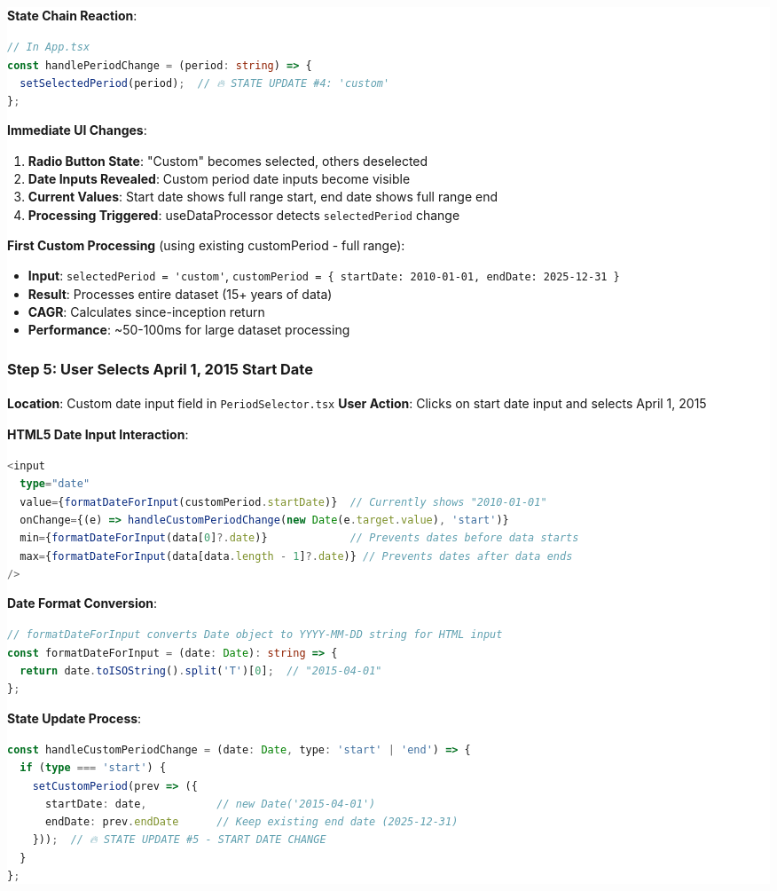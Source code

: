**State Chain Reaction**:
```typescript
// In App.tsx
const handlePeriodChange = (period: string) => {
  setSelectedPeriod(period);  // 🔥 STATE UPDATE #4: 'custom'
};
```

**Immediate UI Changes**:
1. **Radio Button State**: "Custom" becomes selected, others deselected
2. **Date Inputs Revealed**: Custom period date inputs become visible
3. **Current Values**: Start date shows full range start, end date shows full range end
4. **Processing Triggered**: useDataProcessor detects `selectedPeriod` change

**First Custom Processing** (using existing customPeriod - full range):
- **Input**: `selectedPeriod = 'custom'`, `customPeriod = { startDate: 2010-01-01, endDate: 2025-12-31 }`
- **Result**: Processes entire dataset (15+ years of data)
- **CAGR**: Calculates since-inception return
- **Performance**: ~50-100ms for large dataset processing

### **Step 5: User Selects April 1, 2015 Start Date**
**Location**: Custom date input field in `PeriodSelector.tsx`
**User Action**: Clicks on start date input and selects April 1, 2015

**HTML5 Date Input Interaction**:
```typescript
<input 
  type="date" 
  value={formatDateForInput(customPeriod.startDate)}  // Currently shows "2010-01-01"
  onChange={(e) => handleCustomPeriodChange(new Date(e.target.value), 'start')}
  min={formatDateForInput(data[0]?.date)}             // Prevents dates before data starts
  max={formatDateForInput(data[data.length - 1]?.date)} // Prevents dates after data ends
/>
```

**Date Format Conversion**:
```typescript
// formatDateForInput converts Date object to YYYY-MM-DD string for HTML input
const formatDateForInput = (date: Date): string => {
  return date.toISOString().split('T')[0];  // "2015-04-01"
};
```

**State Update Process**:
```typescript
const handleCustomPeriodChange = (date: Date, type: 'start' | 'end') => {
  if (type === 'start') {
    setCustomPeriod(prev => ({
      startDate: date,           // new Date('2015-04-01')
      endDate: prev.endDate      // Keep existing end date (2025-12-31)
    }));  // 🔥 STATE UPDATE #5 - START DATE CHANGE
  }
};
```
